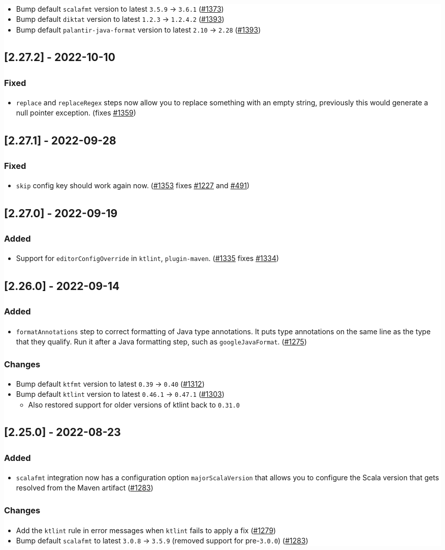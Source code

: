 * Bump default `scalafmt` version to latest `3.5.9` -> `3.6.1` ([#1373](https://github.com/diffplug/spotless/pull/1373))
* Bump default `diktat` version to latest `1.2.3` -> `1.2.4.2` ([#1393](https://github.com/diffplug/spotless/pull/1393))
* Bump default `palantir-java-format` version to latest `2.10` -> `2.28` ([#1393](https://github.com/diffplug/spotless/pull/1393))

## [2.27.2] - 2022-10-10
### Fixed
* `replace` and `replaceRegex` steps now allow you to replace something with an empty string, previously this would generate a null pointer exception. (fixes [#1359](https://github.com/diffplug/spotless/issues/1359))

## [2.27.1] - 2022-09-28
### Fixed
* `skip` config key should work again now. ([#1353](https://github.com/diffplug/spotless/pull/1353) fixes [#1227](https://github.com/diffplug/spotless/issues/1227) and [#491](https://github.com/diffplug/spotless/issues/491))

## [2.27.0] - 2022-09-19
### Added
* Support for `editorConfigOverride` in `ktlint`, `plugin-maven`. ([#1335](https://github.com/diffplug/spotless/pull/1335) fixes [#1334](https://github.com/diffplug/spotless/issues/1334))

## [2.26.0] - 2022-09-14
### Added
* `formatAnnotations` step to correct formatting of Java type annotations.  It puts type annotations on the same line as the type that they qualify.  Run it after a Java formatting step, such as `googleJavaFormat`. ([#1275](https://github.com/diffplug/spotless/pull/1275))
### Changes
* Bump default `ktfmt` version to latest `0.39` -> `0.40` ([#1312](https://github.com/diffplug/spotless/pull/1312))
* Bump default `ktlint` version to latest `0.46.1` -> `0.47.1` ([#1303](https://github.com/diffplug/spotless/pull/1303))
  * Also restored support for older versions of ktlint back to `0.31.0`

## [2.25.0] - 2022-08-23
### Added
* `scalafmt` integration now has a configuration option `majorScalaVersion` that allows you to configure the Scala version that gets resolved from the Maven artifact ([#1283](https://github.com/diffplug/spotless/pull/1283))
### Changes
* Add the `ktlint` rule in error messages when `ktlint` fails to apply a fix ([#1279](https://github.com/diffplug/spotless/pull/1279))
* Bump default `scalafmt` to latest `3.0.8` -> `3.5.9` (removed support for pre-`3.0.0`) ([#1283](https://github.com/diffplug/spotless/pull/1283))
